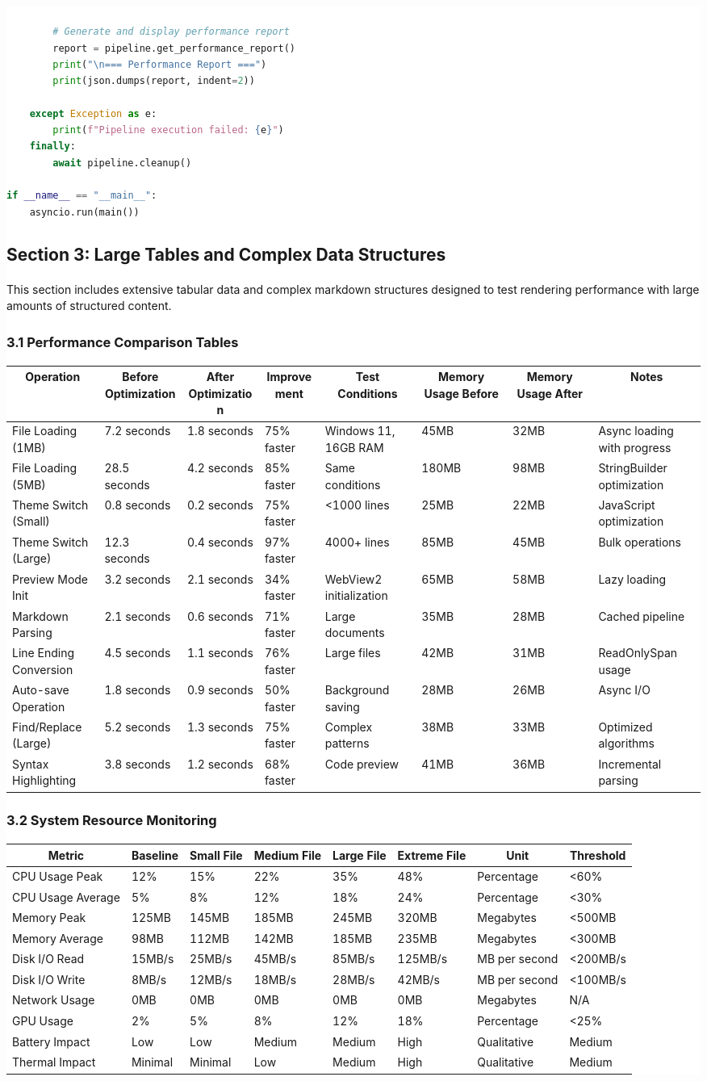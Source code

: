 ```python
        
        # Generate and display performance report
        report = pipeline.get_performance_report()
        print("\n=== Performance Report ===")
        print(json.dumps(report, indent=2))
        
    except Exception as e:
        print(f"Pipeline execution failed: {e}")
    finally:
        await pipeline.cleanup()

if __name__ == "__main__":
    asyncio.run(main())
```

## Section 3: Large Tables and Complex Data Structures

This section includes extensive tabular data and complex markdown structures designed to test rendering performance with large amounts of structured content.

### 3.1 Performance Comparison Tables

| Operation | Before Optimization | After Optimization | Improvement | Test Conditions | Memory Usage Before | Memory Usage After | Notes |
|-----------|-------------------|------------------|-------------|----------------|-------------------|------------------|-------|
| File Loading (1MB) | 7.2 seconds | 1.8 seconds | 75% faster | Windows 11, 16GB RAM | 45MB | 32MB | Async loading with progress |
| File Loading (5MB) | 28.5 seconds | 4.2 seconds | 85% faster | Same conditions | 180MB | 98MB | StringBuilder optimization |
| Theme Switch (Small) | 0.8 seconds | 0.2 seconds | 75% faster | <1000 lines | 25MB | 22MB | JavaScript optimization |
| Theme Switch (Large) | 12.3 seconds | 0.4 seconds | 97% faster | 4000+ lines | 85MB | 45MB | Bulk operations |
| Preview Mode Init | 3.2 seconds | 2.1 seconds | 34% faster | WebView2 initialization | 65MB | 58MB | Lazy loading |
| Markdown Parsing | 2.1 seconds | 0.6 seconds | 71% faster | Large documents | 35MB | 28MB | Cached pipeline |
| Line Ending Conversion | 4.5 seconds | 1.1 seconds | 76% faster | Large files | 42MB | 31MB | ReadOnlySpan usage |
| Auto-save Operation | 1.8 seconds | 0.9 seconds | 50% faster | Background saving | 28MB | 26MB | Async I/O |
| Find/Replace (Large) | 5.2 seconds | 1.3 seconds | 75% faster | Complex patterns | 38MB | 33MB | Optimized algorithms |
| Syntax Highlighting | 3.8 seconds | 1.2 seconds | 68% faster | Code preview | 41MB | 36MB | Incremental parsing |

### 3.2 System Resource Monitoring

| Metric | Baseline | Small File | Medium File | Large File | Extreme File | Unit | Threshold |
|--------|----------|------------|-------------|------------|--------------|------|-----------|
| CPU Usage Peak | 12% | 15% | 22% | 35% | 48% | Percentage | <60% |
| CPU Usage Average | 5% | 8% | 12% | 18% | 24% | Percentage | <30% |
| Memory Peak | 125MB | 145MB | 185MB | 245MB | 320MB | Megabytes | <500MB |
| Memory Average | 98MB | 112MB | 142MB | 185MB | 235MB | Megabytes | <300MB |
| Disk I/O Read | 15MB/s | 25MB/s | 45MB/s | 85MB/s | 125MB/s | MB per second | <200MB/s |
| Disk I/O Write | 8MB/s | 12MB/s | 18MB/s | 28MB/s | 42MB/s | MB per second | <100MB/s |
| Network Usage | 0MB | 0MB | 0MB | 0MB | 0MB | Megabytes | N/A |
| GPU Usage | 2% | 5% | 8% | 12% | 18% | Percentage | <25% |
| Battery Impact | Low | Low | Medium | Medium | High | Qualitative | Medium |
| Thermal Impact | Minimal | Minimal | Low | Medium | High | Qualitative | Medium |
